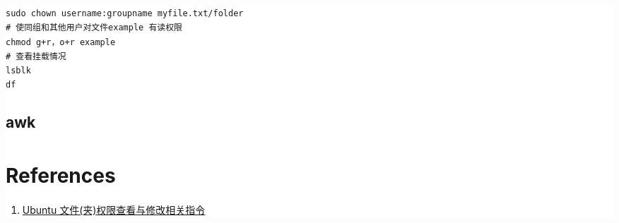 
```shell
sudo chown username:groupname myfile.txt/folder
# 使同组和其他用户对文件example 有读权限
chmod g+r，o+r example
# 查看挂载情况
lsblk 
df
```

## awk


# References
1. [Ubuntu 文件(夹)权限查看与修改相关指令](https://www.jianshu.com/p/680e689a9d05)